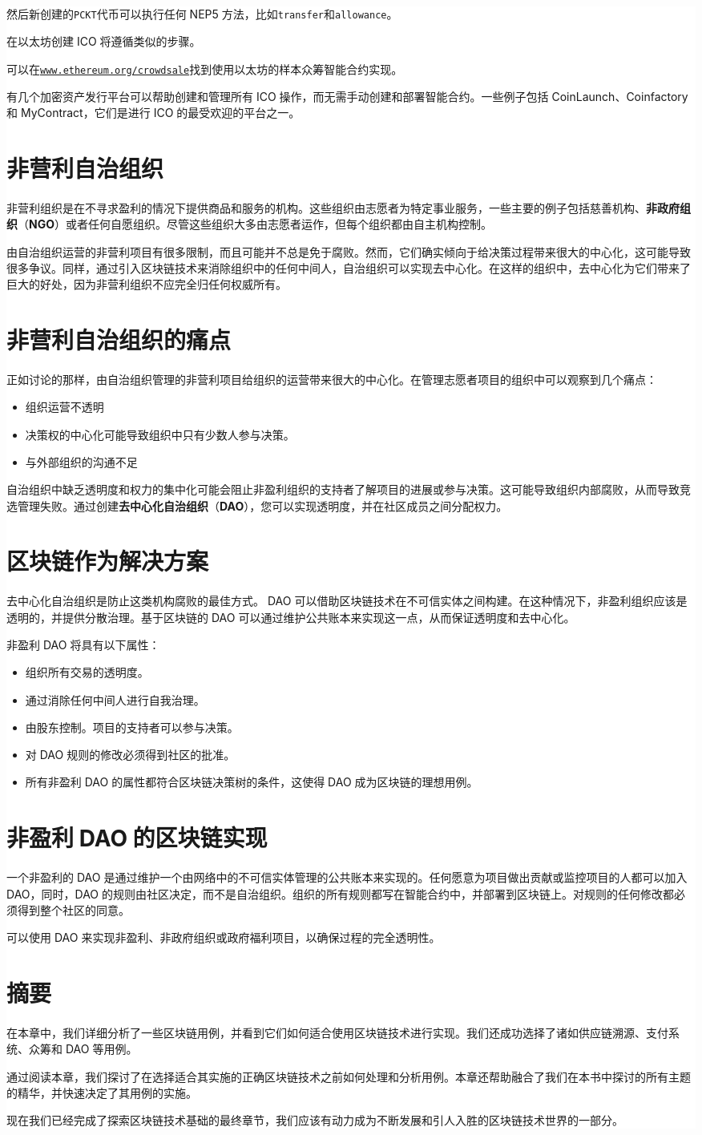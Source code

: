 然后新创建的`PCKT`代币可以执行任何 NEP5 方法，比如`transfer`和`allowance`。 

在以太坊创建 ICO 将遵循类似的步骤。

可以在[`www.ethereum.org/crowdsale`](https://www.ethereum.org/crowdsale)找到使用以太坊的样本众筹智能合约实现。

有几个加密资产发行平台可以帮助创建和管理所有 ICO 操作，而无需手动创建和部署智能合约。一些例子包括 CoinLaunch、Coinfactory 和 MyContract，它们是进行 ICO 的最受欢迎的平台之一。

# 非营利自治组织

非营利组织是在不寻求盈利的情况下提供商品和服务的机构。这些组织由志愿者为特定事业服务，一些主要的例子包括慈善机构、**非政府组织**（**NGO**）或者任何自愿组织。尽管这些组织大多由志愿者运作，但每个组织都由自主机构控制。

由自治组织运营的非营利项目有很多限制，而且可能并不总是免于腐败。然而，它们确实倾向于给决策过程带来很大的中心化，这可能导致很多争议。同样，通过引入区块链技术来消除组织中的任何中间人，自治组织可以实现去中心化。在这样的组织中，去中心化为它们带来了巨大的好处，因为非营利组织不应完全归任何权威所有。

# 非营利自治组织的痛点

正如讨论的那样，由自治组织管理的非营利项目给组织的运营带来很大的中心化。在管理志愿者项目的组织中可以观察到几个痛点：

+   组织运营不透明

+   决策权的中心化可能导致组织中只有少数人参与决策。

+   与外部组织的沟通不足

自治组织中缺乏透明度和权力的集中化可能会阻止非盈利组织的支持者了解项目的进展或参与决策。这可能导致组织内部腐败，从而导致竞选管理失败。通过创建**去中心化自治组织**（**DAO**），您可以实现透明度，并在社区成员之间分配权力。

# 区块链作为解决方案

去中心化自治组织是防止这类机构腐败的最佳方式。 DAO 可以借助区块链技术在不可信实体之间构建。在这种情况下，非盈利组织应该是透明的，并提供分散治理。基于区块链的 DAO 可以通过维护公共账本来实现这一点，从而保证透明度和去中心化。

非盈利 DAO 将具有以下属性：

+   组织所有交易的透明度。

+   通过消除任何中间人进行自我治理。

+   由股东控制。项目的支持者可以参与决策。

+   对 DAO 规则的修改必须得到社区的批准。

+   所有非盈利 DAO 的属性都符合区块链决策树的条件，这使得 DAO 成为区块链的理想用例。

# 非盈利 DAO 的区块链实现

一个非盈利的 DAO 是通过维护一个由网络中的不可信实体管理的公共账本来实现的。任何愿意为项目做出贡献或监控项目的人都可以加入 DAO，同时，DAO 的规则由社区决定，而不是自治组织。组织的所有规则都写在智能合约中，并部署到区块链上。对规则的任何修改都必须得到整个社区的同意。

可以使用 DAO 来实现非盈利、非政府组织或政府福利项目，以确保过程的完全透明性。

# 摘要

在本章中，我们详细分析了一些区块链用例，并看到它们如何适合使用区块链技术进行实现。我们还成功选择了诸如供应链溯源、支付系统、众筹和 DAO 等用例。

通过阅读本章，我们探讨了在选择适合其实施的正确区块链技术之前如何处理和分析用例。本章还帮助融合了我们在本书中探讨的所有主题的精华，并快速决定了其用例的实施。

现在我们已经完成了探索区块链技术基础的最终章节，我们应该有动力成为不断发展和引人入胜的区块链技术世界的一部分。
